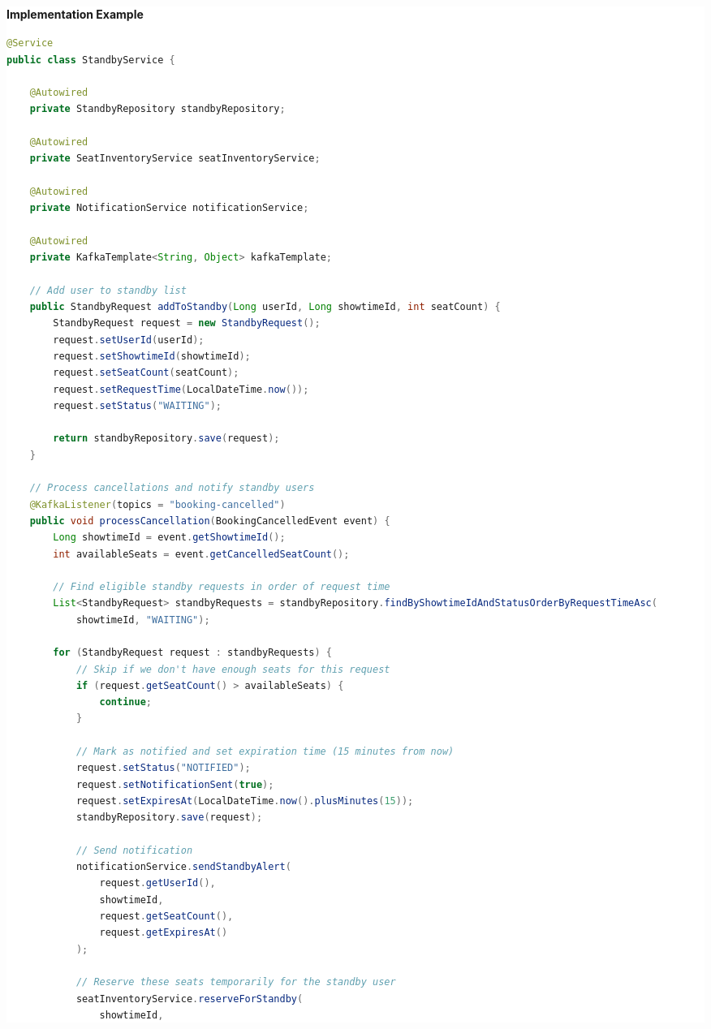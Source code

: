 **Implementation Example**

```java
@Service
public class StandbyService {
    
    @Autowired
    private StandbyRepository standbyRepository;
    
    @Autowired
    private SeatInventoryService seatInventoryService;
    
    @Autowired
    private NotificationService notificationService;
    
    @Autowired
    private KafkaTemplate<String, Object> kafkaTemplate;
    
    // Add user to standby list
    public StandbyRequest addToStandby(Long userId, Long showtimeId, int seatCount) {
        StandbyRequest request = new StandbyRequest();
        request.setUserId(userId);
        request.setShowtimeId(showtimeId);
        request.setSeatCount(seatCount);
        request.setRequestTime(LocalDateTime.now());
        request.setStatus("WAITING");
        
        return standbyRepository.save(request);
    }
    
    // Process cancellations and notify standby users
    @KafkaListener(topics = "booking-cancelled")
    public void processCancellation(BookingCancelledEvent event) {
        Long showtimeId = event.getShowtimeId();
        int availableSeats = event.getCancelledSeatCount();
        
        // Find eligible standby requests in order of request time
        List<StandbyRequest> standbyRequests = standbyRepository.findByShowtimeIdAndStatusOrderByRequestTimeAsc(
            showtimeId, "WAITING");
            
        for (StandbyRequest request : standbyRequests) {
            // Skip if we don't have enough seats for this request
            if (request.getSeatCount() > availableSeats) {
                continue;
            }
            
            // Mark as notified and set expiration time (15 minutes from now)
            request.setStatus("NOTIFIED");
            request.setNotificationSent(true);
            request.setExpiresAt(LocalDateTime.now().plusMinutes(15));
            standbyRepository.save(request);
            
            // Send notification
            notificationService.sendStandbyAlert(
                request.getUserId(), 
                showtimeId, 
                request.getSeatCount(),
                request.getExpiresAt()
            );
            
            // Reserve these seats temporarily for the standby user
            seatInventoryService.reserveForStandby(
                showtimeId, 
```